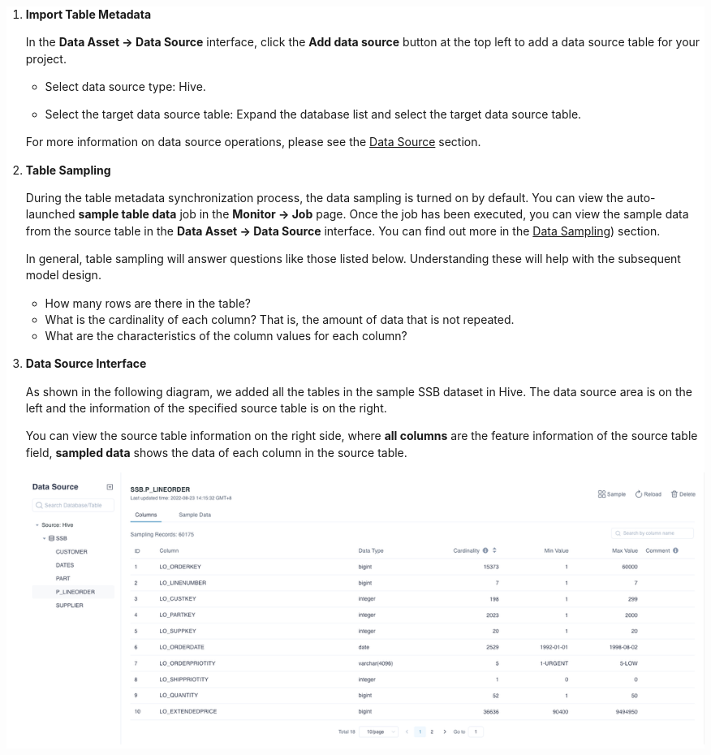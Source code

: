 1. **Import Table Metadata**

   In the **Data Asset -> Data Source** interface, click the **Add data source** button at the top left to add a data source table for your project.

   - Select data source type: Hive.

   - Select the target data source table: Expand the database list and select the target data source table.

   For more information on data source operations, please see the [Data Source](../datasource/intro.md) section.

2. **Table Sampling**

   During the table metadata synchronization process, the data sampling is turned on by default. You can view the auto-launched **sample table data** job in the **Monitor -> Job** page. Once the job has been executed, you can view the sample data from the source table in the **Data Asset -> Data Source** interface. You can find out more in the [Data Sampling](../datasource/data_sampling.md)) section.

    In general, table sampling will answer questions like those listed below. Understanding these will help with the subsequent model design.

   - How many rows are there in the table?
   - What is the cardinality of each column? That is, the amount of data that is not repeated.
   - What are the characteristics of the column values for each column?


3. **Data Source Interface**

   As shown in the following diagram, we added all the tables in the sample SSB dataset in Hive. The data source area is on the left and the information of the specified source table is on the right.

   You can view the source table information on the right side, where **all columns** are the feature information of the source table field, **sampled data** shows the data of each column in the source table.

   ![Data Source](images/datasource.png)
